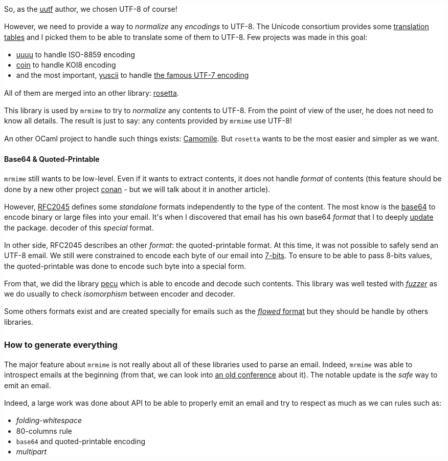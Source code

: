 So, as the [uutf][uutf] author, we chosen UTF-8 of course!

However, we need to provide a way to *normalize* any *encodings* to UTF-8. The
Unicode consortium provides some [translation tables][unicode-tables] and I
picked them to be able to translate some of them to UTF-8. Few projects was
made in this goal:
- [uuuu][uuuu] to handle ISO-8859 encoding
- [coin][coin] to handle KOI8 encoding
- and the most important, [yuscii][yuscii] to handle
  [the famous UTF-7 encoding][UTF-7]

All of them are merged into an other library: [rosetta][rosetta].

This library is used by `mrmime` to try to *normalize* any contents to UTF-8.
From the point of view of the user, he does not need to know all details. The
result is just to say: any contents provided by `mrmime` use UTF-8!

An other OCaml project to handle such things exists: [Camomile][camomile]. But
`rosetta` wants to be the most easier and simpler as we want.

#### Base64 & Quoted-Printable

`mrmime` still wants to be low-level. Even if it wants to extract contents, it
does not handle *format* of contents (this feature should be done by a new
other project [conan][conan] - but we will talk about it in another article).

However, [RFC2045][rfc2045] defines some *standalone* formats independently to
the type of the content. The most know is the [base64][base64] to
encode binary or large files into your email. It's when I discovered that email
has his own base64 *format* that I to deeply [update][base64-release] the
package. decoder of this *special* format.

In other side, RFC2045 describes an other *format*: the quoted-printable
format. At this time, it was not possible to safely send an UTF-8 email. We
still were constrained to encode each byte of our email into [7-bits][7-bits].
To ensure to be able to pass 8-bits values, the quoted-printable was done to
encode such byte into a special form.

From that, we did the library [pecu][pecu] which is able to encode and decode
such contents. This library was well tested with [*fuzzer*][pecu-fuzzer] as we
do usually to check *isomorphism* between encoder and decoder.

Some others formats exist and are created specially for emails such as the
[*flowed* format][rfc2046] but they should be handle by others libraries.

### How to generate everything

The major feature about `mrmime` is not really about all of these libraries
used to parse an email. Indeed, `mrmime` was able to introspect emails at the
beginning (from that, we can look into [an old conference][conference] about
it). The notable update is the *safe* way to emit an email.

Indeed, a large work was done about API to be able to properly emit an email
and try to respect as much as we can rules such as:
- *folding-whitespace*
- 80-columns rule
- `base64` and quoted-printable encoding
- *multipart*


[dns-primary-git]: https://hannes.nqsb.io/Posts/DnsServer
[mrmime]: https://github.com/mirage/mrmime
[rfc822]: https://tools.ietf.org/html/rfc822
[angstrom]: https://github.com/inhabitedtype/angstrom
[unstrctrd]: https://github.com/mirage/unstrctrd
[emile]: https://github.com/dinosaure/emile
[rfc6532]: https://tools.ietf.org/html/rfc6532
[emile-test]: https://github.com/dinosaure/emile/blob/master/test/test.ml
[yuscii]: https://en.wikipedia.org/wiki/YUSCII
[uutf]: https://github.com/dbuenzli/uutf
[unicode-tables]: ftp://ftp.unicode.org/Public/MAPPINGS/
[uuuu]: https://github.com/mirage/uuuu
[coin]: https://github.com/mirage/coin
[UTF-7]: https://crawshaw.io/blog/utf7
[rosetta]: https://github.com/mirage/rosetta
[camomile]: https://github.com/yoriyuki/Camomile
[conan]: https://github.com/dinosaure/conan/
[rfc2045]: https://tools.ietf.org/html/rfc2045
[base64]: https://github.com/mirage/ocaml-base64
[base64-release]: https://tarides.com/blog/2019-02-08-release-of-base64
[7-bits]: https://en.wikipedia.org/wiki/8-bit_clean
[pecu]: https://github.com/mirage/pecu
[pecu-fuzzer]: https://github.com/mirage/pecu/blob/master/fuzz/iso.ml
[rfc2046]: https://tools.ietf.org/html/rfc2646
[conference]: https://www.youtube.com/watch?v=kQkRsNEo25k
[colombe]: https://github.com/mirage/colombe.git
[lwt]: https://github.com/ocsigen/lwt
[async]: https://github.com/janestreet/async
[monadic-operators]: https://jobjo.github.io/2019/04/24/ocaml-has-some-new-shiny-syntax.html
[facteur]: https://github.com/dinosaure/facteur/
[libmagic]: https://linux.die.net/man/5/magic
[ptt]: https://github.com/dinosaure/ptt
[MUA]: https://fr.wikipedia.org/wiki/Mail_Transfer_Agent
[letsencrypt]: https://letsencrypt.org/
[ocaml-dkim]: https://github.com/dinosaure/ocaml-dkim
[ocaml-tls]: https://github.com/mirleft/ocaml-tls
